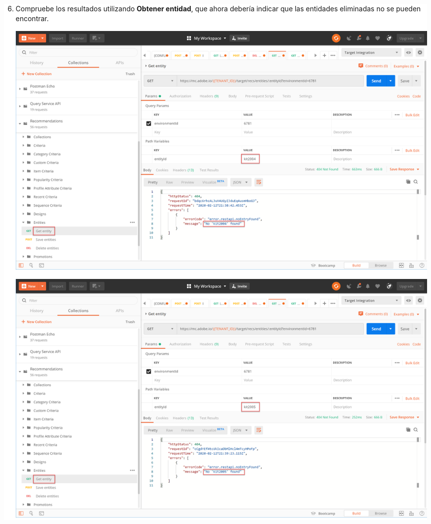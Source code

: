6. Compruebe los resultados utilizando **Obtener entidad**, que ahora debería indicar que las entidades eliminadas no se pueden encontrar.

   ![DeleteEntities6](assets/DeleteEntities6.png)

   ![DeleteEntities6](assets/DeleteEntities7.png)
